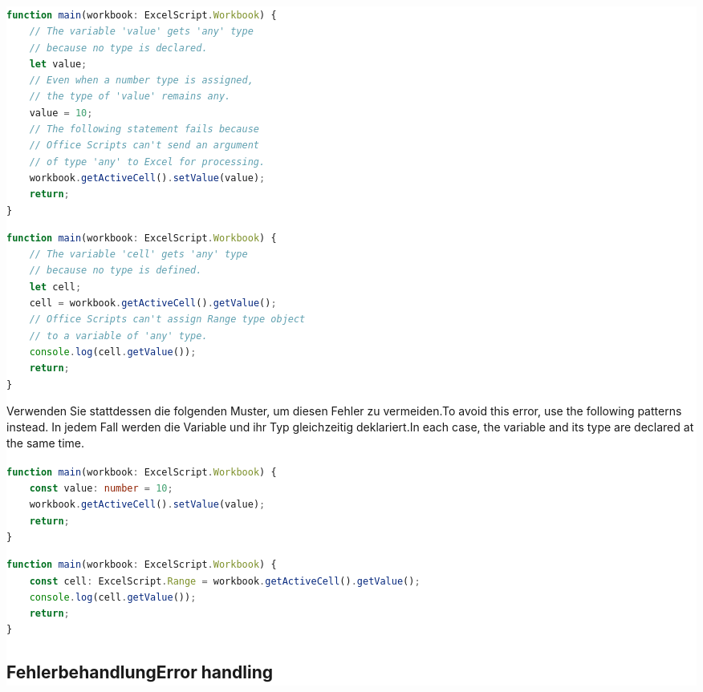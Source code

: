 ```TypeScript
function main(workbook: ExcelScript.Workbook) {
    // The variable 'value' gets 'any' type
    // because no type is declared.
    let value; 
    // Even when a number type is assigned,
    // the type of 'value' remains any.
    value = 10; 
    // The following statement fails because
    // Office Scripts can't send an argument
    // of type 'any' to Excel for processing.
    workbook.getActiveCell().setValue(value);
    return;
}
```

```TypeScript
function main(workbook: ExcelScript.Workbook) {
    // The variable 'cell' gets 'any' type
    // because no type is defined.
    let cell; 
    cell = workbook.getActiveCell().getValue();
    // Office Scripts can't assign Range type object
    // to a variable of 'any' type.
    console.log(cell.getValue());
    return;
}
```

<span data-ttu-id="dbf2a-351">Verwenden Sie stattdessen die folgenden Muster, um diesen Fehler zu vermeiden.</span><span class="sxs-lookup"><span data-stu-id="dbf2a-351">To avoid this error, use the following patterns instead.</span></span> <span data-ttu-id="dbf2a-352">In jedem Fall werden die Variable und ihr Typ gleichzeitig deklariert.</span><span class="sxs-lookup"><span data-stu-id="dbf2a-352">In each case, the variable and its type are declared at the same time.</span></span>

```TypeScript
function main(workbook: ExcelScript.Workbook) {
    const value: number = 10; 
    workbook.getActiveCell().setValue(value);
    return;
}
```

```TypeScript
function main(workbook: ExcelScript.Workbook) {
    const cell: ExcelScript.Range = workbook.getActiveCell().getValue();
    console.log(cell.getValue()); 
    return;
}
```

## <a name="error-handling"></a><span data-ttu-id="dbf2a-353">Fehlerbehandlung</span><span class="sxs-lookup"><span data-stu-id="dbf2a-353">Error handling</span></span>
